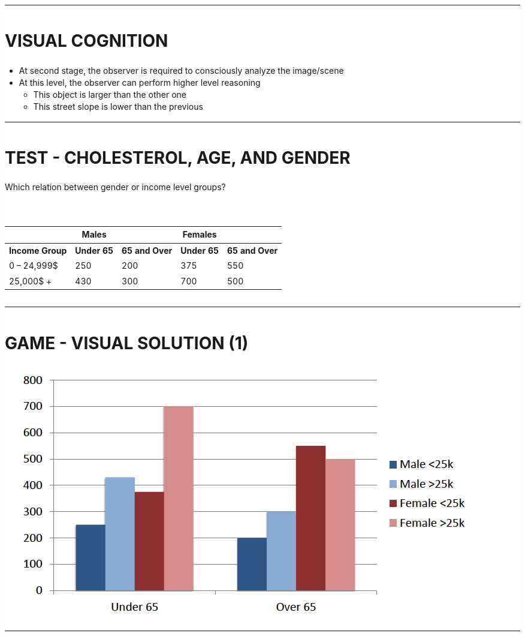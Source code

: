 </div>

</div>

---



# VISUAL COGNITION

- At second stage, the observer is required to consciously analyze the image/scene
- At this level, the observer can perform higher level reasoning
  - This object is larger than the other one
  - This street slope is lower than the previous

---



# TEST - CHOLESTEROL, AGE, AND GENDER

Which relation between gender or income level groups?

<div style="display: flex; justify-content: center; margin-top: 40px;">

| | Males | | Females | |
|------------|---------|----------|---------|----------|
| **Income Group** | **Under 65** | **65 and Over** | **Under 65** | **65 and Over** |
| 0 – 24,999$ | 250 | 200 | 375 | 550 |
| 25,000$ + | 430 | 300 | 700 | 500 |

</div>

---



# GAME - VISUAL SOLUTION (1)

![Cholesterol bar chart center](img/DVVA_02/cholesterol_1.png)

---